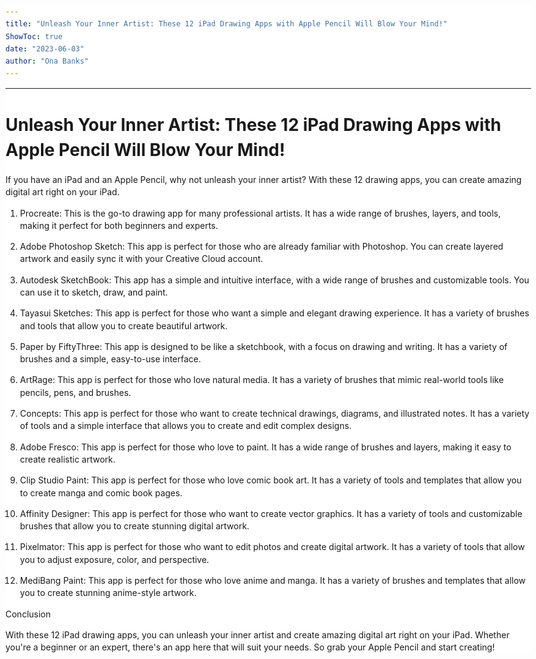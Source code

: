 ```yaml
---
title: "Unleash Your Inner Artist: These 12 iPad Drawing Apps with Apple Pencil Will Blow Your Mind!"
ShowToc: true 
date: "2023-06-03"
author: "Ona Banks"
---
```

*****
# Unleash Your Inner Artist: These 12 iPad Drawing Apps with Apple Pencil Will Blow Your Mind!

If you have an iPad and an Apple Pencil, why not unleash your inner artist? With these 12 drawing apps, you can create amazing digital art right on your iPad.

1. Procreate: This is the go-to drawing app for many professional artists. It has a wide range of brushes, layers, and tools, making it perfect for both beginners and experts.

2. Adobe Photoshop Sketch: This app is perfect for those who are already familiar with Photoshop. You can create layered artwork and easily sync it with your Creative Cloud account.

3. Autodesk SketchBook: This app has a simple and intuitive interface, with a wide range of brushes and customizable tools. You can use it to sketch, draw, and paint.

4. Tayasui Sketches: This app is perfect for those who want a simple and elegant drawing experience. It has a variety of brushes and tools that allow you to create beautiful artwork.

5. Paper by FiftyThree: This app is designed to be like a sketchbook, with a focus on drawing and writing. It has a variety of brushes and a simple, easy-to-use interface.

6. ArtRage: This app is perfect for those who love natural media. It has a variety of brushes that mimic real-world tools like pencils, pens, and brushes.

7. Concepts: This app is perfect for those who want to create technical drawings, diagrams, and illustrated notes. It has a variety of tools and a simple interface that allows you to create and edit complex designs.

8. Adobe Fresco: This app is perfect for those who love to paint. It has a wide range of brushes and layers, making it easy to create realistic artwork.

9. Clip Studio Paint: This app is perfect for those who love comic book art. It has a variety of tools and templates that allow you to create manga and comic book pages.

10. Affinity Designer: This app is perfect for those who want to create vector graphics. It has a variety of tools and customizable brushes that allow you to create stunning digital artwork.

11. Pixelmator: This app is perfect for those who want to edit photos and create digital artwork. It has a variety of tools that allow you to adjust exposure, color, and perspective.

12. MediBang Paint: This app is perfect for those who love anime and manga. It has a variety of brushes and templates that allow you to create stunning anime-style artwork.

Conclusion

With these 12 iPad drawing apps, you can unleash your inner artist and create amazing digital art right on your iPad. Whether you're a beginner or an expert, there's an app here that will suit your needs. So grab your Apple Pencil and start creating!
